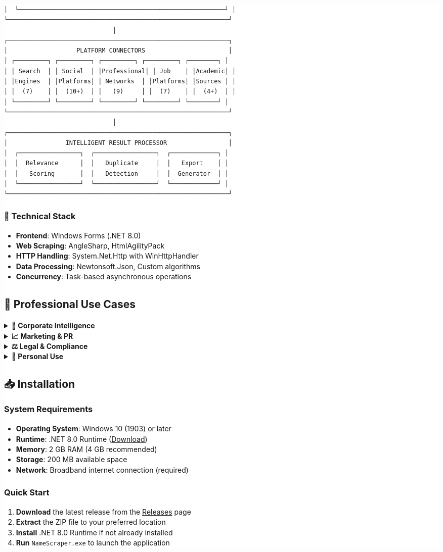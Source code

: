 ```
│  └─────────────────────────────────────────────────────────┘ │
└─────────────────────────────────────────────────────────────┘
                              │
┌─────────────────────────────────────────────────────────────┐
│                   PLATFORM CONNECTORS                       │
│ ┌─────────┐ ┌─────────┐ ┌─────────┐ ┌─────────┐ ┌────────┐ │
│ │ Search  │ │ Social  │ │Professional│ │ Job    │ │Academic│ │
│ │Engines  │ │Platforms│ │ Networks  │ │Platforms│ │Sources │ │
│ │  (7)    │ │  (10+)  │ │   (9)     │ │  (7)    │ │  (4+)  │ │
│ └─────────┘ └─────────┘ └─────────┘ └─────────┘ └────────┘ │
└─────────────────────────────────────────────────────────────┘
                              │
┌─────────────────────────────────────────────────────────────┐
│                INTELLIGENT RESULT PROCESSOR                 │
│  ┌─────────────────┐  ┌─────────────────┐  ┌─────────────┐ │
│  │  Relevance      │  │   Duplicate     │  │   Export    │ │
│  │   Scoring       │  │   Detection     │  │  Generator  │ │
│  └─────────────────┘  └─────────────────┘  └─────────────┘ │
└─────────────────────────────────────────────────────────────┘
```

### 🔧 Technical Stack
- **Frontend**: Windows Forms (.NET 8.0)
- **Web Scraping**: AngleSharp, HtmlAgilityPack
- **HTTP Handling**: System.Net.Http with WinHttpHandler
- **Data Processing**: Newtonsoft.Json, Custom algorithms
- **Concurrency**: Task-based asynchronous operations

## 💼 Professional Use Cases

<details><summary><strong>🏢 Corporate Intelligence</strong></summary></details>

<details><summary><strong>📈 Marketing & PR</strong></summary></details>

<details><summary><strong>⚖️ Legal & Compliance</strong></summary></details>

<details><summary><strong>👤 Personal Use</strong></summary></details>

## 📥 Installation

### System Requirements
- **Operating System**: Windows 10 (1903) or later
- **Runtime**: .NET 8.0 Runtime ([Download](https://dotnet.microsoft.com/download/dotnet/8.0))
- **Memory**: 2 GB RAM (4 GB recommended)
- **Storage**: 200 MB available space
- **Network**: Broadband internet connection (required)

### Quick Start
1. **Download** the latest release from the [Releases](https://github.com/dhanilka/Name-Scraper/releases) page
2. **Extract** the ZIP file to your preferred location
3. **Install** .NET 8.0 Runtime if not already installed
4. **Run** `NameScraper.exe` to launch the application
